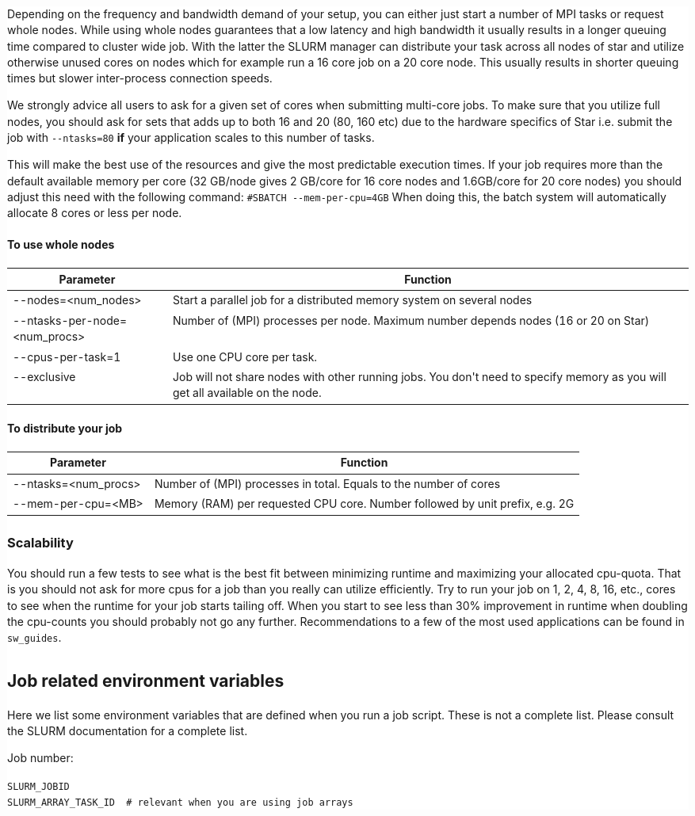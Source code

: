 Depending on the frequency and bandwidth demand of your setup, you can
either just start a number of MPI tasks or request whole nodes. While
using whole nodes guarantees that a low latency and high bandwidth it
usually results in a longer queuing time compared to cluster wide job.
With the latter the SLURM manager can distribute your task across all
nodes of star and utilize otherwise unused cores on nodes which for
example run a 16 core job on a 20 core node. This usually results in
shorter queuing times but slower inter-process connection speeds.

We strongly advice all users to ask for a given set of cores when
submitting multi-core jobs. To make sure that you utilize full nodes,
you should ask for sets that adds up to both 16 and 20 (80, 160 etc) due
to the hardware specifics of Star i.e. submit the job with
`--ntasks=80` **if** your application scales to this number of tasks.

This will make the best use of the resources and give the most
predictable execution times. If your job requires more than the default
available memory per core (32 GB/node gives 2 GB/core for 16 core nodes
and 1.6GB/core for 20 core nodes) you should adjust this need with the
following command: `#SBATCH --mem-per-cpu=4GB` When doing this, the
batch system will automatically allocate 8 cores or less per node.

#### To use whole nodes

| Parameter                       | Function                                                                                                                      |
|---------------------------------|-------------------------------------------------------------------------------------------------------------------------------|
| --nodes=\<num_nodes\>           | Start a parallel job for a distributed memory system on several nodes                                                         |
| --ntasks-per-node=\<num_procs\> | Number of (MPI) processes per node. Maximum number depends nodes (16 or 20 on Star)                                         |
| --cpus-per-task=1               | Use one CPU core per task.                                                                                                    |
| --exclusive                     | Job will not share nodes with other running jobs. You don't need to specify memory as you will get all available on the node. |

#### To distribute your job

| Parameter              | Function                                                                     |
|------------------------|------------------------------------------------------------------------------|
| --ntasks=\<num_procs\> | Number of (MPI) processes in total. Equals to the number of cores            |
| --mem-per-cpu=\<MB\>   | Memory (RAM) per requested CPU core. Number followed by unit prefix, e.g. 2G |

### Scalability

You should run a few tests to see what is the best fit between
minimizing runtime and maximizing your allocated cpu-quota. That is you
should not ask for more cpus for a job than you really can utilize
efficiently. Try to run your job on 1, 2, 4, 8, 16, etc., cores to see
when the runtime for your job starts tailing off. When you start to see
less than 30% improvement in runtime when doubling the cpu-counts you
should probably not go any further. Recommendations to a few of the most
used applications can be found in `sw_guides`.

## Job related environment variables

Here we list some environment variables that are defined when you run a
job script. These is not a complete list. Please consult the SLURM
documentation for a complete list.

Job number:

    SLURM_JOBID
    SLURM_ARRAY_TASK_ID  # relevant when you are using job arrays
